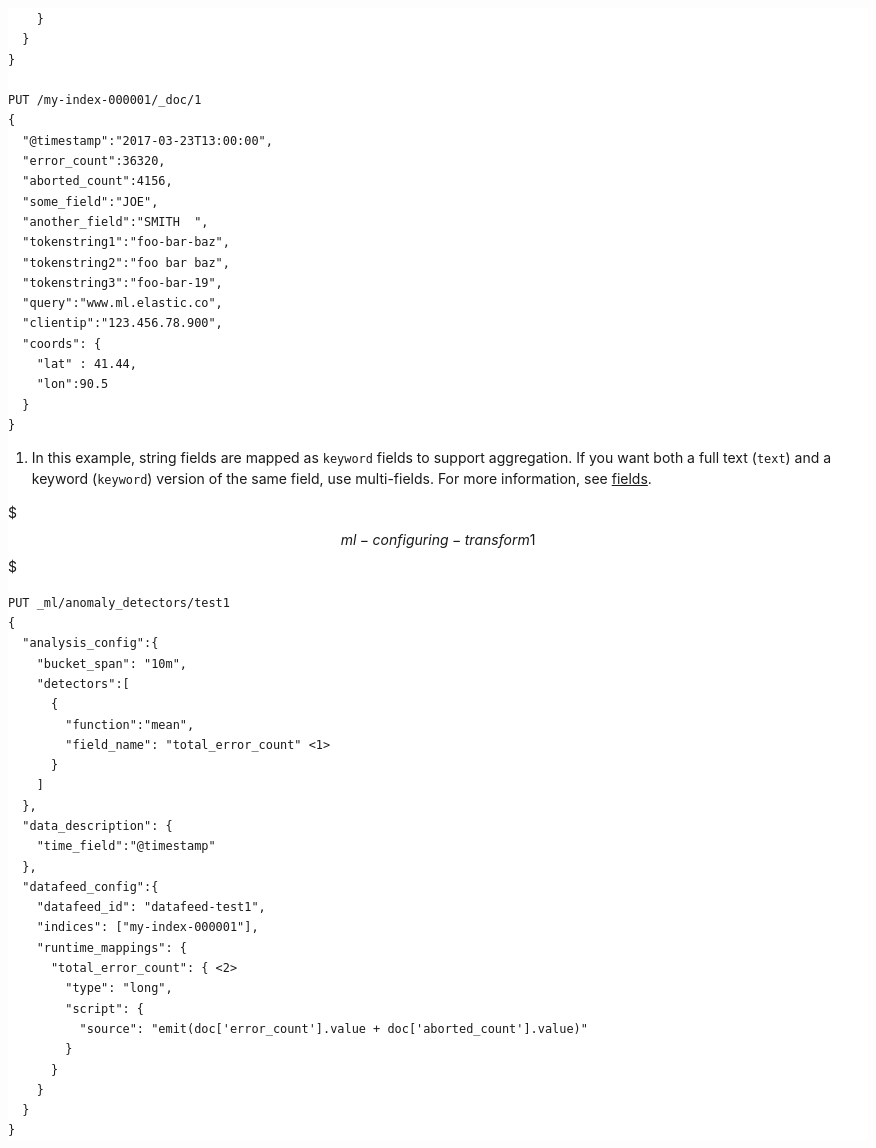 ```console
    }
  }
}

PUT /my-index-000001/_doc/1
{
  "@timestamp":"2017-03-23T13:00:00",
  "error_count":36320,
  "aborted_count":4156,
  "some_field":"JOE",
  "another_field":"SMITH  ",
  "tokenstring1":"foo-bar-baz",
  "tokenstring2":"foo bar baz",
  "tokenstring3":"foo-bar-19",
  "query":"www.ml.elastic.co",
  "clientip":"123.456.78.900",
  "coords": {
    "lat" : 41.44,
    "lon":90.5
  }
}
```

1. In this example, string fields are mapped as `keyword` fields to support aggregation. If you want both a full text (`text`) and a keyword (`keyword`) version of the same field, use multi-fields. For more information, see [fields](asciidocalypse://docs/elasticsearch/docs/reference/elasticsearch/mapping-reference/multi-fields.md).


$$$ml-configuring-transform1$$$

```console
PUT _ml/anomaly_detectors/test1
{
  "analysis_config":{
    "bucket_span": "10m",
    "detectors":[
      {
        "function":"mean",
        "field_name": "total_error_count" <1>
      }
    ]
  },
  "data_description": {
    "time_field":"@timestamp"
  },
  "datafeed_config":{
    "datafeed_id": "datafeed-test1",
    "indices": ["my-index-000001"],
    "runtime_mappings": {
      "total_error_count": { <2>
        "type": "long",
        "script": {
          "source": "emit(doc['error_count'].value + doc['aborted_count'].value)"
        }
      }
    }
  }
}
```
